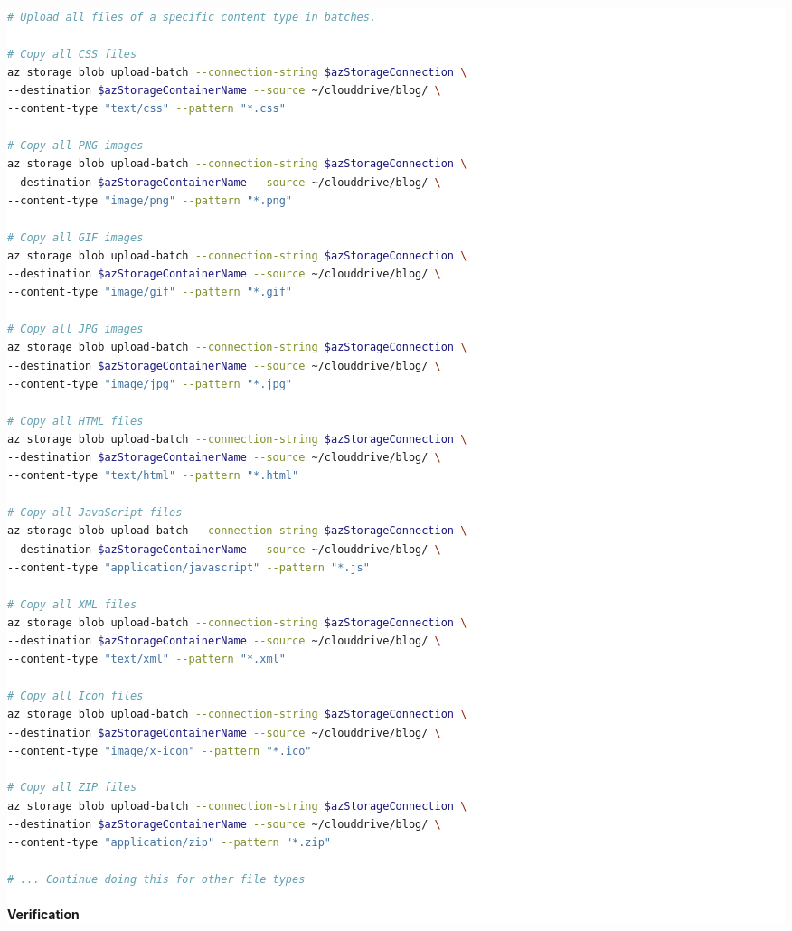 ```bash
# Upload all files of a specific content type in batches.

# Copy all CSS files
az storage blob upload-batch --connection-string $azStorageConnection \
--destination $azStorageContainerName --source ~/clouddrive/blog/ \
--content-type "text/css" --pattern "*.css"

# Copy all PNG images
az storage blob upload-batch --connection-string $azStorageConnection \
--destination $azStorageContainerName --source ~/clouddrive/blog/ \
--content-type "image/png" --pattern "*.png"

# Copy all GIF images
az storage blob upload-batch --connection-string $azStorageConnection \
--destination $azStorageContainerName --source ~/clouddrive/blog/ \
--content-type "image/gif" --pattern "*.gif"

# Copy all JPG images
az storage blob upload-batch --connection-string $azStorageConnection \
--destination $azStorageContainerName --source ~/clouddrive/blog/ \
--content-type "image/jpg" --pattern "*.jpg"

# Copy all HTML files
az storage blob upload-batch --connection-string $azStorageConnection \
--destination $azStorageContainerName --source ~/clouddrive/blog/ \
--content-type "text/html" --pattern "*.html"

# Copy all JavaScript files
az storage blob upload-batch --connection-string $azStorageConnection \
--destination $azStorageContainerName --source ~/clouddrive/blog/ \
--content-type "application/javascript" --pattern "*.js"

# Copy all XML files
az storage blob upload-batch --connection-string $azStorageConnection \
--destination $azStorageContainerName --source ~/clouddrive/blog/ \
--content-type "text/xml" --pattern "*.xml"

# Copy all Icon files
az storage blob upload-batch --connection-string $azStorageConnection \
--destination $azStorageContainerName --source ~/clouddrive/blog/ \
--content-type "image/x-icon" --pattern "*.ico"

# Copy all ZIP files
az storage blob upload-batch --connection-string $azStorageConnection \
--destination $azStorageContainerName --source ~/clouddrive/blog/ \
--content-type "application/zip" --pattern "*.zip"

# ... Continue doing this for other file types
```

#### Verification
